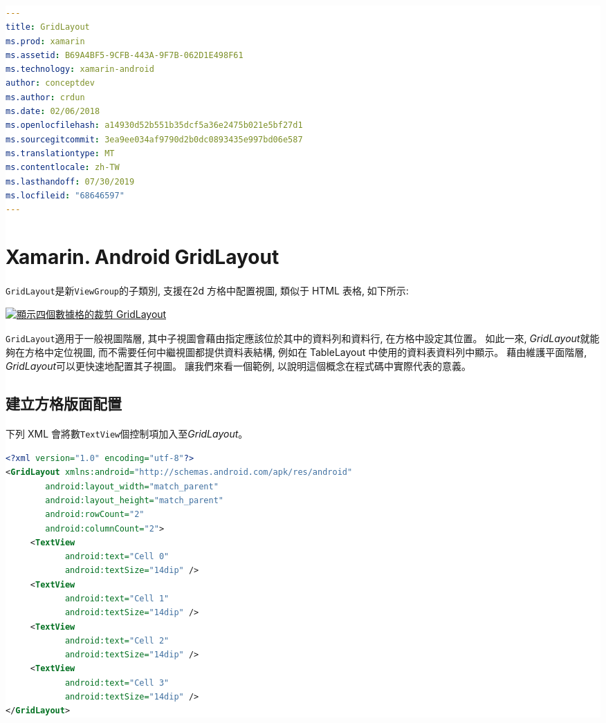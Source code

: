 ```yaml
---
title: GridLayout
ms.prod: xamarin
ms.assetid: B69A4BF5-9CFB-443A-9F7B-062D1E498F61
ms.technology: xamarin-android
author: conceptdev
ms.author: crdun
ms.date: 02/06/2018
ms.openlocfilehash: a14930d52b551b35dcf5a36e2475b021e5bf27d1
ms.sourcegitcommit: 3ea9ee034af9790d2b0dc0893435e997bd06e587
ms.translationtype: MT
ms.contentlocale: zh-TW
ms.lasthandoff: 07/30/2019
ms.locfileid: "68646597"
---
```

# <a name="xamarinandroid-gridlayout"></a>Xamarin. Android GridLayout

`GridLayout`是新`ViewGroup`的子類別, 支援在2d 方格中配置視圖, 類似于 HTML 表格, 如下所示:

 [![顯示四個數據格的裁剪 GridLayout](grid-layout-images/21-gridlayoutcropped.png)](grid-layout-images/21-gridlayoutcropped.png#lightbox)

 `GridLayout`適用于一般視圖階層, 其中子視圖會藉由指定應該位於其中的資料列和資料行, 在方格中設定其位置。 如此一來, *GridLayout*就能夠在方格中定位視圖, 而不需要任何中繼視圖都提供資料表結構, 例如在 TableLayout 中使用的資料表資料列中顯示。 藉由維護平面階層, *GridLayout*可以更快速地配置其子視圖。 讓我們來看一個範例, 以說明這個概念在程式碼中實際代表的意義。


## <a name="creating-a-grid-layout"></a>建立方格版面配置

下列 XML 會將數`TextView`個控制項加入至*GridLayout*。

```xml
<?xml version="1.0" encoding="utf-8"?>
<GridLayout xmlns:android="http://schemas.android.com/apk/res/android"
        android:layout_width="match_parent"
        android:layout_height="match_parent"    
        android:rowCount="2"
        android:columnCount="2">
     <TextView
            android:text="Cell 0"
            android:textSize="14dip" />
     <TextView
            android:text="Cell 1"
            android:textSize="14dip" />
     <TextView
            android:text="Cell 2"
            android:textSize="14dip" />
     <TextView
            android:text="Cell 3"
            android:textSize="14dip" />
</GridLayout>
```
